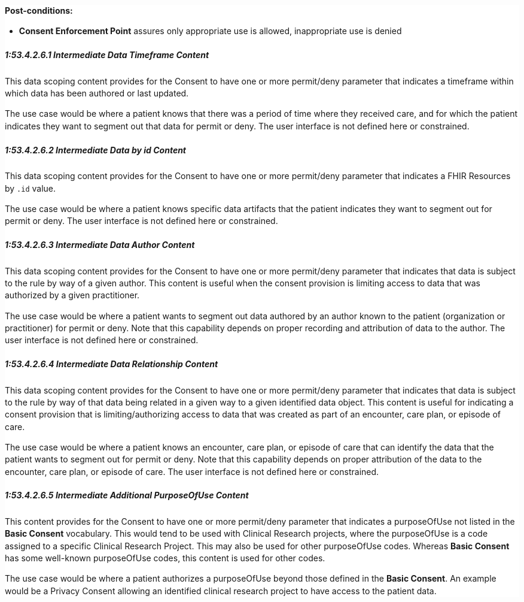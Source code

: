 **Post-conditions:**

- **Consent Enforcement Point** assures only appropriate use is allowed, inappropriate use is denied

##### 1:53.4.2.6.1 Intermediate Data Timeframe Content

This data scoping content provides for the Consent to have one or more permit/deny parameter that indicates a timeframe within which data has been authored or last updated.

The use case would be where a patient knows that there was a period of time where they received care, and for which the patient indicates they want to segment out that data for permit or deny. The user interface is not defined here or constrained.

##### 1:53.4.2.6.2 Intermediate Data by id Content

This data scoping content provides for the Consent to have one or more permit/deny parameter that indicates a FHIR Resources by `.id` value.

The use case would be where a patient knows specific data artifacts that the patient indicates they want to segment out for permit or deny. The user interface is not defined here or constrained.

##### 1:53.4.2.6.3 Intermediate Data Author Content

This data scoping content provides for the Consent to have one or more permit/deny parameter that indicates that data is subject to the rule by way of a given author. This content is useful when the consent provision is limiting access to data that was authorized by a given practitioner.

The use case would be where a patient wants to segment out data authored by an author known to the patient (organization or practitioner) for permit or deny. Note that this capability depends on proper recording and attribution of data to the author. The user interface is not defined here or constrained.

##### 1:53.4.2.6.4 Intermediate Data Relationship Content

This data scoping content provides for the Consent to have one or more permit/deny parameter that indicates that data is subject to the rule by way of that data being related in a given way to a given identified data object. This content is useful for indicating a consent provision that is limiting/authorizing access to data that was created as part of an encounter, care plan, or episode of care.

The use case would be where a patient knows an encounter, care plan, or episode of care that can identify the data that the patient wants to segment out for permit or deny. Note that this capability depends on proper attribution of the data to the encounter, care plan, or episode of care. The user interface is not defined here or constrained.

##### 1:53.4.2.6.5 Intermediate Additional PurposeOfUse Content

This content provides for the Consent to have one or more permit/deny parameter that indicates a purposeOfUse not listed in the **Basic Consent** vocabulary. This would tend to be used with Clinical Research projects, where the purposeOfUse is a code assigned to a specific Clinical Research Project. This may also be used for other purposeOfUse codes. Whereas **Basic Consent** has some well-known purposeOfUse codes, this content is used for other codes.

The use case would be where a patient authorizes a purposeOfUse beyond those defined in the **Basic Consent**. An example would be a Privacy Consent allowing an identified clinical research project to have access to the patient data.
